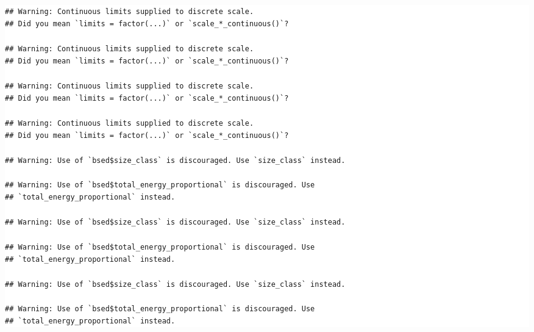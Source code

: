    ## Warning: Continuous limits supplied to discrete scale.
    ## Did you mean `limits = factor(...)` or `scale_*_continuous()`?
    
    ## Warning: Continuous limits supplied to discrete scale.
    ## Did you mean `limits = factor(...)` or `scale_*_continuous()`?
    
    ## Warning: Continuous limits supplied to discrete scale.
    ## Did you mean `limits = factor(...)` or `scale_*_continuous()`?
    
    ## Warning: Continuous limits supplied to discrete scale.
    ## Did you mean `limits = factor(...)` or `scale_*_continuous()`?

    ## Warning: Use of `bsed$size_class` is discouraged. Use `size_class` instead.

    ## Warning: Use of `bsed$total_energy_proportional` is discouraged. Use
    ## `total_energy_proportional` instead.

    ## Warning: Use of `bsed$size_class` is discouraged. Use `size_class` instead.

    ## Warning: Use of `bsed$total_energy_proportional` is discouraged. Use
    ## `total_energy_proportional` instead.

    ## Warning: Use of `bsed$size_class` is discouraged. Use `size_class` instead.

    ## Warning: Use of `bsed$total_energy_proportional` is discouraged. Use
    ## `total_energy_proportional` instead.
